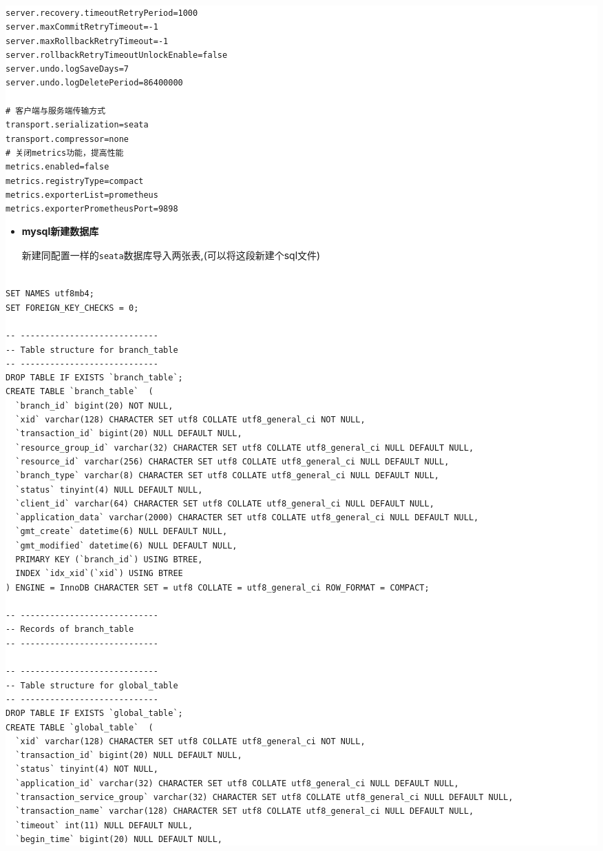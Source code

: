 ```
server.recovery.timeoutRetryPeriod=1000
server.maxCommitRetryTimeout=-1
server.maxRollbackRetryTimeout=-1
server.rollbackRetryTimeoutUnlockEnable=false
server.undo.logSaveDays=7
server.undo.logDeletePeriod=86400000

# 客户端与服务端传输方式
transport.serialization=seata
transport.compressor=none
# 关闭metrics功能，提高性能
metrics.enabled=false
metrics.registryType=compact
metrics.exporterList=prometheus
metrics.exporterPrometheusPort=9898
```

- **mysql新建数据库**

  新建同配置一样的`seata`数据库导入两张表,(可以将这段新建个sql文件)

```

SET NAMES utf8mb4;
SET FOREIGN_KEY_CHECKS = 0;

-- ----------------------------
-- Table structure for branch_table
-- ----------------------------
DROP TABLE IF EXISTS `branch_table`;
CREATE TABLE `branch_table`  (
  `branch_id` bigint(20) NOT NULL,
  `xid` varchar(128) CHARACTER SET utf8 COLLATE utf8_general_ci NOT NULL,
  `transaction_id` bigint(20) NULL DEFAULT NULL,
  `resource_group_id` varchar(32) CHARACTER SET utf8 COLLATE utf8_general_ci NULL DEFAULT NULL,
  `resource_id` varchar(256) CHARACTER SET utf8 COLLATE utf8_general_ci NULL DEFAULT NULL,
  `branch_type` varchar(8) CHARACTER SET utf8 COLLATE utf8_general_ci NULL DEFAULT NULL,
  `status` tinyint(4) NULL DEFAULT NULL,
  `client_id` varchar(64) CHARACTER SET utf8 COLLATE utf8_general_ci NULL DEFAULT NULL,
  `application_data` varchar(2000) CHARACTER SET utf8 COLLATE utf8_general_ci NULL DEFAULT NULL,
  `gmt_create` datetime(6) NULL DEFAULT NULL,
  `gmt_modified` datetime(6) NULL DEFAULT NULL,
  PRIMARY KEY (`branch_id`) USING BTREE,
  INDEX `idx_xid`(`xid`) USING BTREE
) ENGINE = InnoDB CHARACTER SET = utf8 COLLATE = utf8_general_ci ROW_FORMAT = COMPACT;

-- ----------------------------
-- Records of branch_table
-- ----------------------------

-- ----------------------------
-- Table structure for global_table
-- ----------------------------
DROP TABLE IF EXISTS `global_table`;
CREATE TABLE `global_table`  (
  `xid` varchar(128) CHARACTER SET utf8 COLLATE utf8_general_ci NOT NULL,
  `transaction_id` bigint(20) NULL DEFAULT NULL,
  `status` tinyint(4) NOT NULL,
  `application_id` varchar(32) CHARACTER SET utf8 COLLATE utf8_general_ci NULL DEFAULT NULL,
  `transaction_service_group` varchar(32) CHARACTER SET utf8 COLLATE utf8_general_ci NULL DEFAULT NULL,
  `transaction_name` varchar(128) CHARACTER SET utf8 COLLATE utf8_general_ci NULL DEFAULT NULL,
  `timeout` int(11) NULL DEFAULT NULL,
  `begin_time` bigint(20) NULL DEFAULT NULL,
```